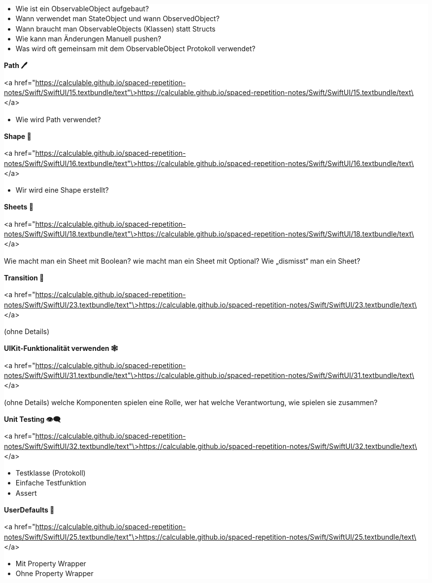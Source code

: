 - Wie ist ein ObservableObject aufgebaut?
- Wann verwendet man StateObject und wann ObservedObject?
- Wann braucht man ObservableObjects (Klassen) statt Structs
- Wie kann man Änderungen Manuell pushen?
- Was wird oft gemeinsam mit dem ObservableObject Protokoll verwendet?

**Path 🖊️**

\<a href="https://calculable.github.io/spaced-repetition-notes/Swift/SwiftUI/15.textbundle/text"\>https://calculable.github.io/spaced-repetition-notes/Swift/SwiftUI/15.textbundle/text\</a\>

- Wie wird Path verwendet?

**Shape 🍏**

\<a href="https://calculable.github.io/spaced-repetition-notes/Swift/SwiftUI/16.textbundle/text"\>https://calculable.github.io/spaced-repetition-notes/Swift/SwiftUI/16.textbundle/text\</a\>

- Wir wird eine Shape erstellt?

**Sheets 📃**

\<a href="https://calculable.github.io/spaced-repetition-notes/Swift/SwiftUI/18.textbundle/text"\>https://calculable.github.io/spaced-repetition-notes/Swift/SwiftUI/18.textbundle/text\</a\>

Wie macht man ein Sheet mit Boolean?
wie macht man ein Sheet mit Optional?
Wie „dismisst“ man ein Sheet?

**Transition 🐰**

\<a href="https://calculable.github.io/spaced-repetition-notes/Swift/SwiftUI/23.textbundle/text"\>https://calculable.github.io/spaced-repetition-notes/Swift/SwiftUI/23.textbundle/text\</a\>

(ohne Details)

**UIKit-Funktionalität verwenden 🕸️**

\<a href="https://calculable.github.io/spaced-repetition-notes/Swift/SwiftUI/31.textbundle/text"\>https://calculable.github.io/spaced-repetition-notes/Swift/SwiftUI/31.textbundle/text\</a\>

(ohne Details) welche Komponenten spielen eine Rolle, wer hat welche Verantwortung, wie spielen sie zusammen?

**Unit Testing 👁️‍🗨️**

\<a href="https://calculable.github.io/spaced-repetition-notes/Swift/SwiftUI/32.textbundle/text"\>https://calculable.github.io/spaced-repetition-notes/Swift/SwiftUI/32.textbundle/text\</a\>

- Testklasse (Protokoll)
- Einfache Testfunktion
- Assert

**UserDefaults 💾**

\<a href="https://calculable.github.io/spaced-repetition-notes/Swift/SwiftUI/25.textbundle/text"\>https://calculable.github.io/spaced-repetition-notes/Swift/SwiftUI/25.textbundle/text\</a\>

- Mit Property Wrapper
- Ohne Property Wrapper
